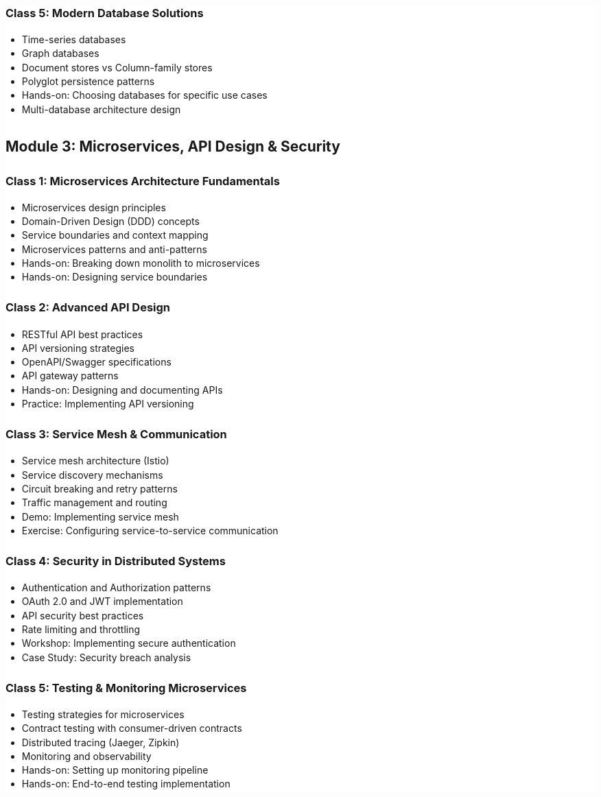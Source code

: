 ### Class 5: Modern Database Solutions
- Time-series databases
- Graph databases
- Document stores vs Column-family stores
- Polyglot persistence patterns
- Hands-on: Choosing databases for specific use cases
- Multi-database architecture design


## Module 3: Microservices, API Design & Security

### Class 1: Microservices Architecture Fundamentals
- Microservices design principles
- Domain-Driven Design (DDD) concepts
- Service boundaries and context mapping
- Microservices patterns and anti-patterns
- Hands-on: Breaking down monolith to microservices
- Hands-on: Designing service boundaries

### Class 2: Advanced API Design
- RESTful API best practices
- API versioning strategies
- OpenAPI/Swagger specifications
- API gateway patterns
- Hands-on: Designing and documenting APIs
- Practice: Implementing API versioning

### Class 3: Service Mesh & Communication
- Service mesh architecture (Istio)
- Service discovery mechanisms
- Circuit breaking and retry patterns
- Traffic management and routing
- Demo: Implementing service mesh
- Exercise: Configuring service-to-service communication

### Class 4: Security in Distributed Systems
- Authentication and Authorization patterns
- OAuth 2.0 and JWT implementation
- API security best practices
- Rate limiting and throttling
- Workshop: Implementing secure authentication
- Case Study: Security breach analysis

### Class 5: Testing & Monitoring Microservices
- Testing strategies for microservices
- Contract testing with consumer-driven contracts
- Distributed tracing (Jaeger, Zipkin)
- Monitoring and observability
- Hands-on: Setting up monitoring pipeline
- Hands-on: End-to-end testing implementation

